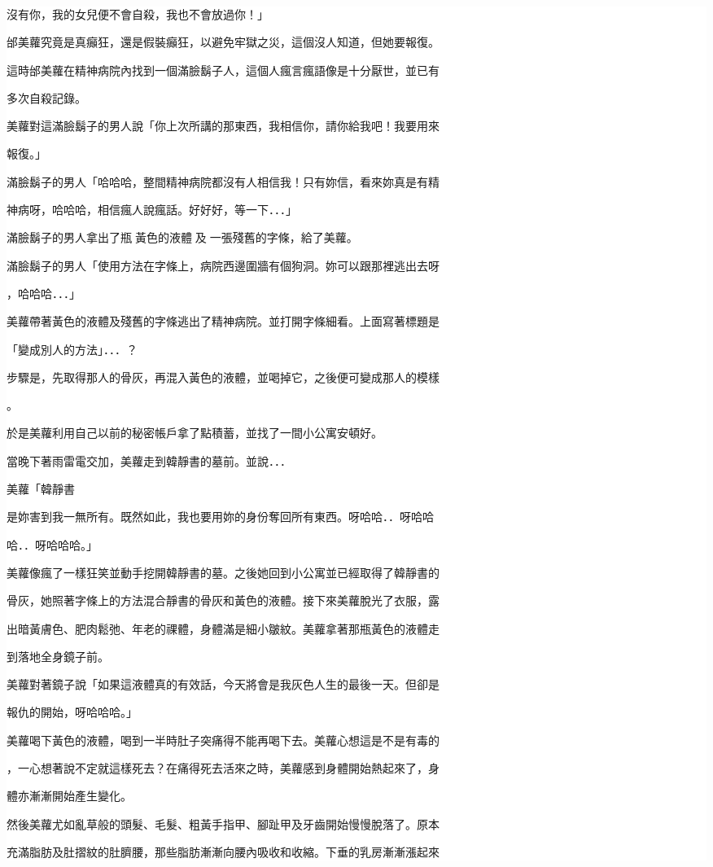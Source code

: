 沒有你，我的女兒便不會自殺，我也不會放過你！」

邰美蘿究竟是真癲狂，還是假裝癲狂，以避免牢獄之災，這個沒人知道，但她要報復。

這時邰美蘿在精神病院內找到一個滿臉鬍子人，這個人瘋言瘋語像是十分厭世，並已有

多次自殺記錄。



美蘿對這滿臉鬍子的男人說「你上次所講的那東西，我相信你，請你給我吧！我要用來

報復。」

滿臉鬍子的男人「哈哈哈，整間精神病院都沒有人相信我！只有妳信，看來妳真是有精

神病呀，哈哈哈，相信瘋人說瘋話。好好好，等一下．．．」

滿臉鬍子的男人拿出了瓶 黃色的液體 及 一張殘舊的字條，給了美蘿。



滿臉鬍子的男人「使用方法在字條上，病院西邊圍牆有個狗洞。妳可以跟那裡逃出去呀

，哈哈哈．．．」

美蘿帶著黃色的液體及殘舊的字條逃出了精神病院。並打開字條細看。上面寫著標題是

「變成別人的方法」．．．？

步驟是，先取得那人的骨灰，再混入黃色的液體，並喝掉它，之後便可變成那人的模樣

。

於是美蘿利用自己以前的秘密帳戶拿了點積蓄，並找了一間小公寓安頓好。

當晚下著雨雷電交加，美蘿走到韓靜書的墓前。並說．．．

美蘿「韓靜書

是妳害到我一無所有。既然如此，我也要用妳的身份奪回所有東西。呀哈哈．．呀哈哈

哈．．呀哈哈哈。」

美蘿像瘋了一樣狂笑並動手挖開韓靜書的墓。之後她回到小公寓並已經取得了韓靜書的

骨灰，她照著字條上的方法混合靜書的骨灰和黃色的液體。接下來美蘿脫光了衣服，露

出暗黃膚色、肥肉鬆弛、年老的祼體，身體滿是細小皺紋。美蘿拿著那瓶黃色的液體走

到落地全身鏡子前。



美蘿對著鏡子說「如果這液體真的有效話，今天將會是我灰色人生的最後一天。但卻是

報仇的開始，呀哈哈哈。」

美蘿喝下黃色的液體，喝到一半時肚子突痛得不能再喝下去。美蘿心想這是不是有毒的

，一心想著說不定就這樣死去？在痛得死去活來之時，美蘿感到身體開始熱起來了，身

體亦漸漸開始產生變化。

然後美蘿尤如亂草般的頭髮、毛髮、粗黃手指甲、腳趾甲及牙齒開始慢慢脫落了。原本

充滿脂肪及肚摺紋的肚臍腰，那些脂肪漸漸向腰內吸收和收縮。下垂的乳房漸漸漲起來

